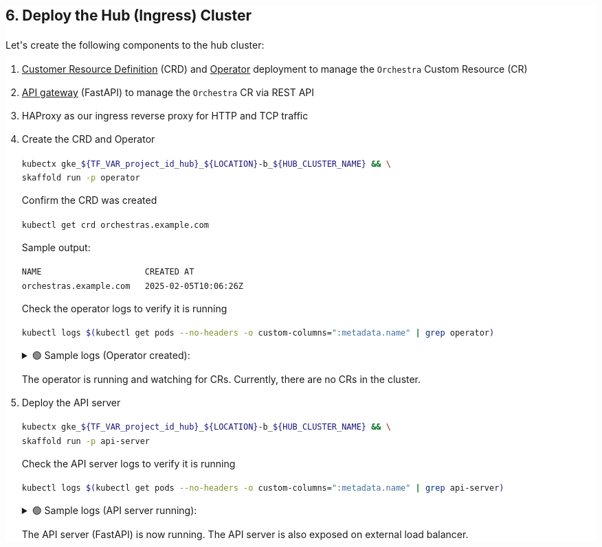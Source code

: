 ## 6. Deploy the Hub (Ingress) Cluster

Let's create the following components to the hub cluster:
1. [Customer Resource Definition](artifacts/discovery/operator/manifests/kustomize/base/main/orchestra-crd.yaml) (CRD) and [Operator](artifacts/discovery/operator/manifests/kustomize/base/main/discovery-operator.yaml) deployment to manage the `Orchestra` Custom Resource (CR)
2. [API gateway](artifacts/discovery/api-server/manifests/kustomize/base/main/api-server.yaml) (FastAPI) to manage the `Orchestra` CR via REST API
3. HAProxy as our ingress reverse proxy for HTTP and TCP traffic


1. Create the CRD and Operator

   ```sh
   kubectx gke_${TF_VAR_project_id_hub}_${LOCATION}-b_${HUB_CLUSTER_NAME} && \
   skaffold run -p operator
   ```
   Confirm the CRD was created

   ```sh
   kubectl get crd orchestras.example.com
   ```

   Sample output:

   ```sh
   NAME                     CREATED AT
   orchestras.example.com   2025-02-05T10:06:26Z
   ```

   Check the operator logs to verify it is running

   ```sh
   kubectl logs $(kubectl get pods --no-headers -o custom-columns=":metadata.name" | grep operator)
   ```

   <Details><summary>🟢 Sample logs (Operator created):</summary></Details>
   <p>

   The operator is running and watching for CRs. Currently, there are no CRs in the cluster.

2. Deploy the API server

   ```sh
   kubectx gke_${TF_VAR_project_id_hub}_${LOCATION}-b_${HUB_CLUSTER_NAME} && \
   skaffold run -p api-server
   ```

   Check the API server logs to verify it is running

   ```sh
   kubectl logs $(kubectl get pods --no-headers -o custom-columns=":metadata.name" | grep api-server)
   ```

   <Details><summary>🟢 Sample logs (API server running):</summary></Details>
   <p>

   The API server (FastAPI) is now running. The API server is also exposed on external load balancer.
